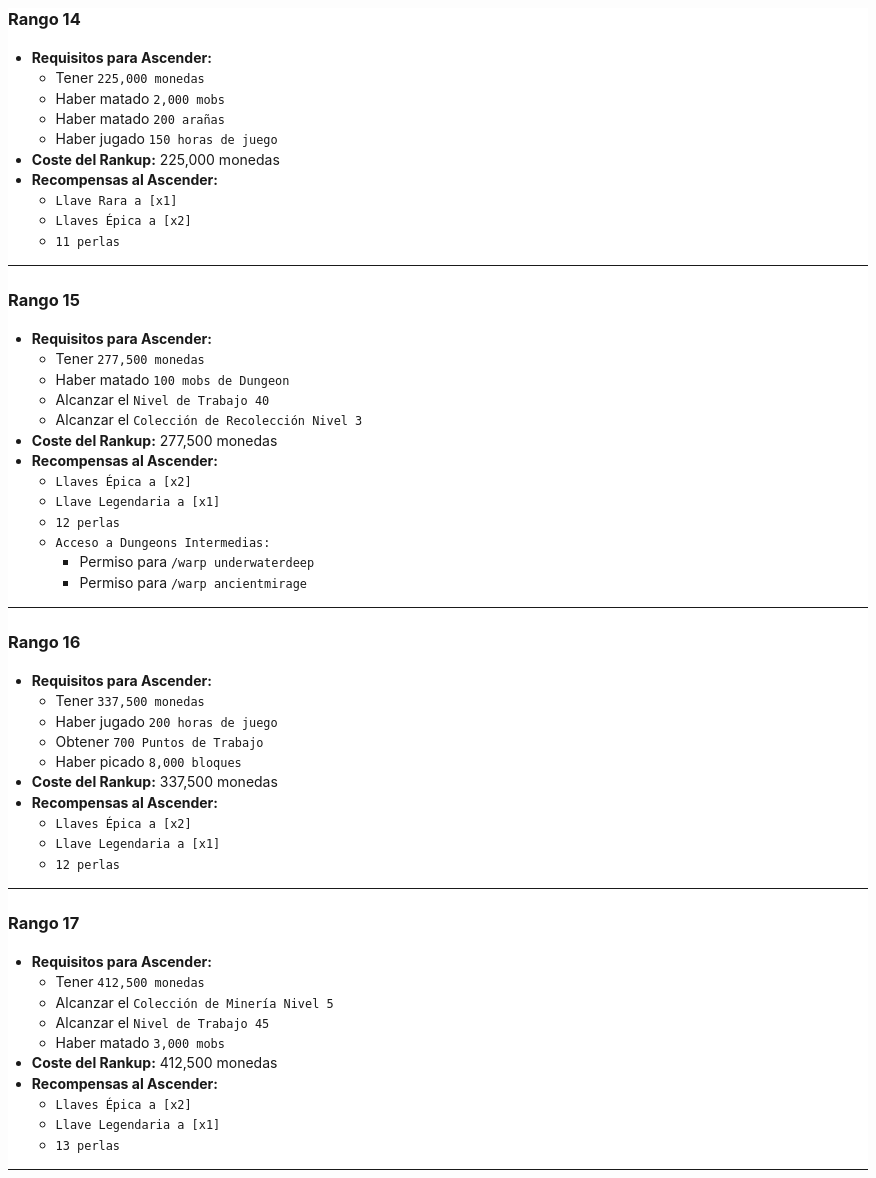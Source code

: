 
### Rango 14
*   **Requisitos para Ascender:**
    *   Tener `225,000 monedas`
    *   Haber matado `2,000 mobs`
    *   Haber matado `200 arañas`
    *   Haber jugado `150 horas de juego `
*   **Coste del Rankup:** 225,000 monedas
*   **Recompensas al Ascender:**
    *   `Llave Rara a [x1]`
    *   `Llaves Épica a [x2]`
    *   `11 perlas `

---

### Rango 15
*   **Requisitos para Ascender:**
    *   Tener `277,500 monedas`
    *   Haber matado `100 mobs de Dungeon`
    *   Alcanzar el `Nivel de Trabajo 40`
    *   Alcanzar el `Colección de Recolección Nivel 3`
*   **Coste del Rankup:** 277,500 monedas
*   **Recompensas al Ascender:**
    *   `Llaves Épica a [x2]`
    *   `Llave Legendaria a [x1]`
    *   `12 perlas `
    *   `Acceso a Dungeons Intermedias:`
        *   Permiso para `/warp underwaterdeep`
        *   Permiso para `/warp ancientmirage`

---

### Rango 16
*   **Requisitos para Ascender:**
    *   Tener `337,500 monedas`
    *   Haber jugado `200 horas de juego `
    *   Obtener `700 Puntos de Trabajo`
    *   Haber picado `8,000 bloques `
*   **Coste del Rankup:** 337,500 monedas
*   **Recompensas al Ascender:**
    *   `Llaves Épica a [x2]`
    *   `Llave Legendaria a [x1]`
    *   `12 perlas `

---

### Rango 17
*   **Requisitos para Ascender:**
    *   Tener `412,500 monedas`
    *   Alcanzar el `Colección de Minería Nivel 5`
    *   Alcanzar el `Nivel de Trabajo 45`
    *   Haber matado `3,000 mobs`
*   **Coste del Rankup:** 412,500 monedas
*   **Recompensas al Ascender:**
    *   `Llaves Épica a [x2]`
    *   `Llave Legendaria a [x1]`
    *   `13 perlas `

---